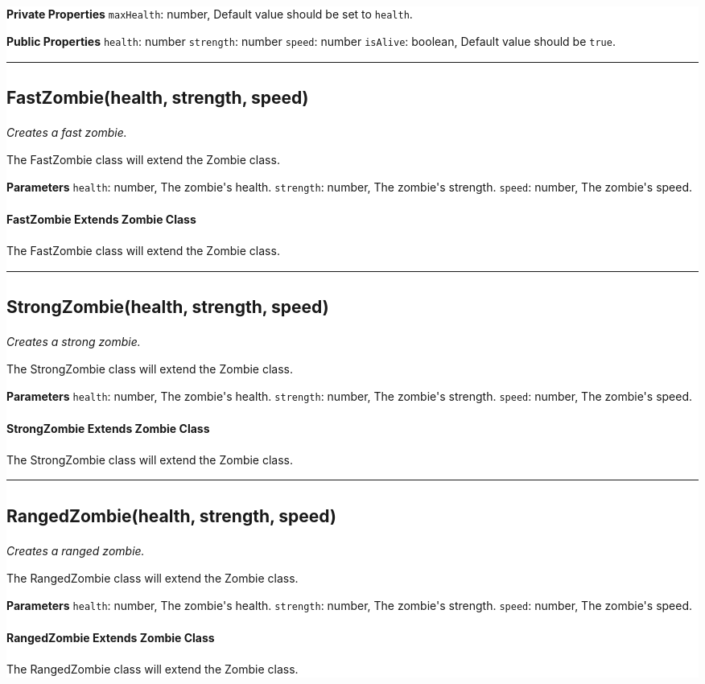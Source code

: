 **Private Properties**
`maxHealth`: number, Default value should be set to `health`.

**Public Properties**
`health`: number
`strength`: number
`speed`: number
`isAlive`: boolean, Default value should be `true`.

----

## FastZombie(health, strength, speed)
*Creates a fast zombie.*

The FastZombie class will extend the Zombie class.

**Parameters**
`health`: number, The zombie's health.
`strength`: number, The zombie's strength.
`speed`: number, The zombie's speed.

#### FastZombie Extends Zombie Class
The FastZombie class will extend the Zombie class.

----

## StrongZombie(health, strength, speed)
*Creates a strong zombie.*

The StrongZombie class will extend the Zombie class.

**Parameters**
`health`: number, The zombie's health.
`strength`: number, The zombie's strength.
`speed`: number, The zombie's speed.

#### StrongZombie Extends Zombie Class
The StrongZombie class will extend the Zombie class.



----

## RangedZombie(health, strength, speed)
*Creates a ranged zombie.*

The RangedZombie class will extend the Zombie class.

**Parameters**
`health`: number, The zombie's health.
`strength`: number, The zombie's strength.
`speed`: number, The zombie's speed.

#### RangedZombie Extends Zombie Class
The RangedZombie class will extend the Zombie class.

